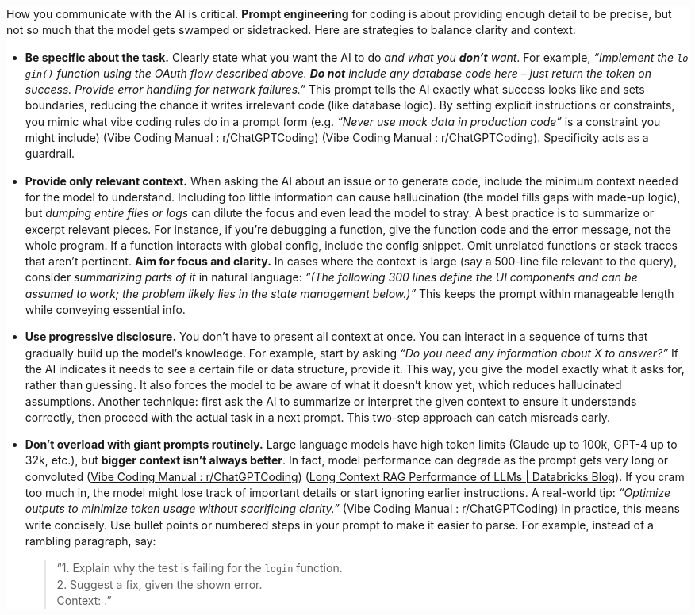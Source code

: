 How you communicate with the AI is critical. **Prompt engineering** for coding is about providing enough detail to be precise, but not so much that the model gets swamped or sidetracked. Here are strategies to balance clarity and context:

- **Be specific about the task.** Clearly state what you want the AI to do *and what you **don’t** want*. For example, *“Implement the `login()` function using the OAuth flow described above. **Do not** include any database code here – just return the token on success. Provide error handling for network failures.”* This prompt tells the AI exactly what success looks like and sets boundaries, reducing the chance it writes irrelevant code (like database logic). By setting explicit instructions or constraints, you mimic what vibe coding rules do in a prompt form (e.g. *“Never use mock data in production code”* is a constraint you might include) ([Vibe Coding Manual : r/ChatGPTCoding](https://www.reddit.com/r/ChatGPTCoding/comments/1j5l4xw/vibe_coding_manual/#:~:text=%2A%20Principles%3A%20,%28u%2FYodukay%20%2C%20%2016)) ([Vibe Coding Manual : r/ChatGPTCoding](https://www.reddit.com/r/ChatGPTCoding/comments/1j5l4xw/vibe_coding_manual/#:~:text=%2A%20Guardrails%3A%20,%28Matthew%20Berman)). Specificity acts as a guardrail.

- **Provide only relevant context.** When asking the AI about an issue or to generate code, include the minimum context needed for the model to understand. Including too little information can cause hallucination (the model fills gaps with made-up logic), but *dumping entire files or logs* can dilute the focus and even lead the model to stray. A best practice is to summarize or excerpt relevant pieces. For instance, if you’re debugging a function, give the function code and the error message, not the whole program. If a function interacts with global config, include the config snippet. Omit unrelated functions or stack traces that aren’t pertinent. **Aim for focus and clarity.** In cases where the context is large (say a 500-line file relevant to the query), consider *summarizing parts of it* in natural language: *“(The following 300 lines define the UI components and can be assumed to work; the problem likely lies in the state management below.)”* This keeps the prompt within manageable length while conveying essential info.

- **Use progressive disclosure.** You don’t have to present all context at once. You can interact in a sequence of turns that gradually build up the model’s knowledge. For example, start by asking *“Do you need any information about X to answer?”* If the AI indicates it needs to see a certain file or data structure, provide it. This way, you give the model exactly what it asks for, rather than guessing. It also forces the model to be aware of what it doesn’t know yet, which reduces hallucinated assumptions. Another technique: first ask the AI to summarize or interpret the given context to ensure it understands correctly, then proceed with the actual task in a next prompt. This two-step approach can catch misreads early.

- **Don’t overload with giant prompts routinely.** Large language models have high token limits (Claude up to 100k, GPT-4 up to 32k, etc.), but **bigger context isn’t always better**. In fact, model performance can degrade as the prompt gets very long or convoluted ([Vibe Coding Manual : r/ChatGPTCoding](https://www.reddit.com/r/ChatGPTCoding/comments/1j5l4xw/vibe_coding_manual/#:~:text=granularity%29.)) ([Long Context RAG Performance of LLMs | Databricks Blog](https://www.databricks.com/blog/long-context-rag-performance-llms#:~:text=Longer%20context%20is%20not%20always,405b%20performance)). If you cram too much in, the model might lose track of important details or start ignoring earlier instructions. A real-world tip: *“Optimize outputs to minimize token usage without sacrificing clarity.”* ([Vibe Coding Manual : r/ChatGPTCoding](https://www.reddit.com/r/ChatGPTCoding/comments/1j5l4xw/vibe_coding_manual/#:~:text=%2A%20Efficiency%3A%20,660)) In practice, this means write concisely. Use bullet points or numbered steps in your prompt to make it easier to parse. For example, instead of a rambling paragraph, say:

  > “1. Explain why the test is failing for the `login` function.  
  >  2. Suggest a fix, given the shown error.  
  > Context: <include only the failing test case and error message here>.”
